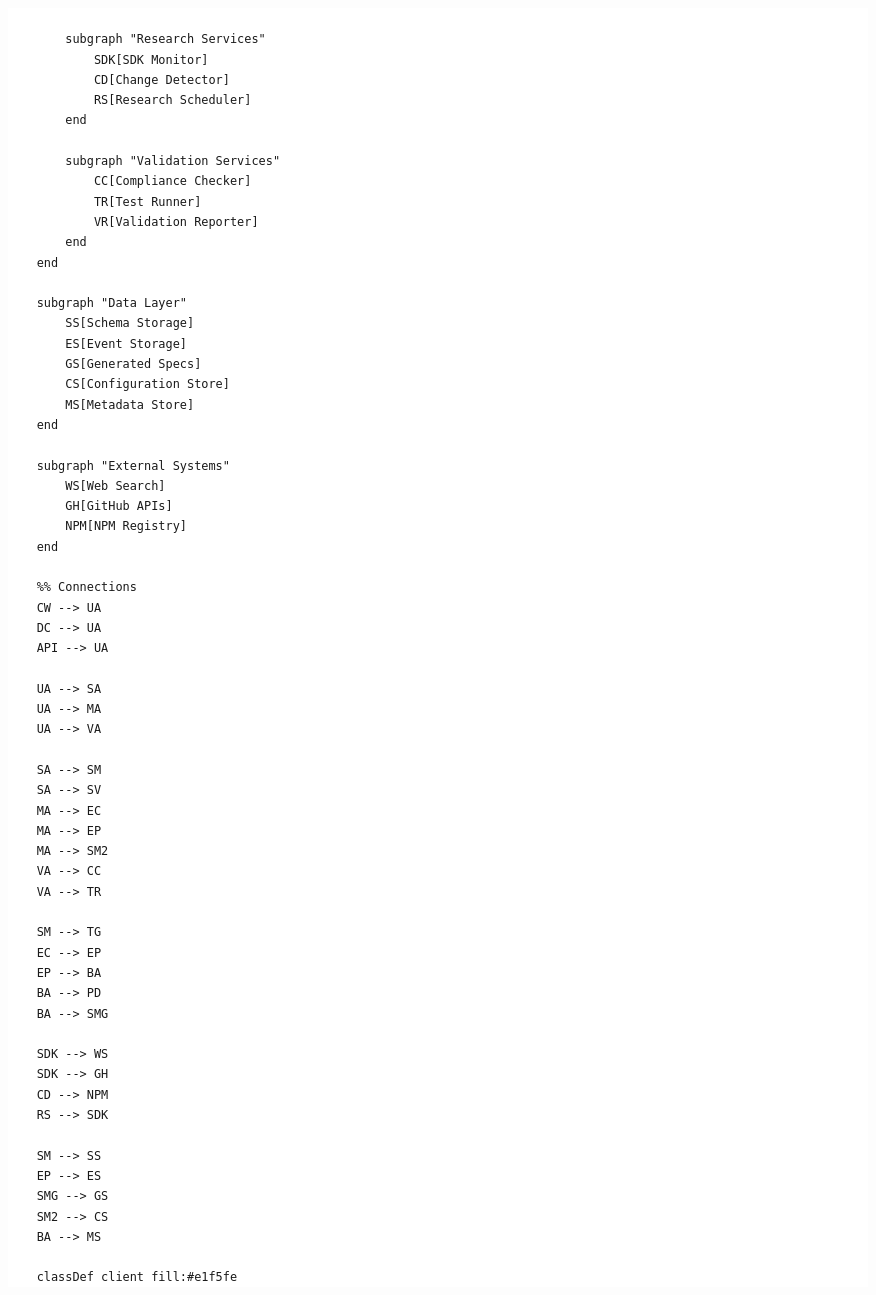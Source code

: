 ```mermaid

        subgraph "Research Services"
            SDK[SDK Monitor]
            CD[Change Detector]
            RS[Research Scheduler]
        end

        subgraph "Validation Services"
            CC[Compliance Checker]
            TR[Test Runner]
            VR[Validation Reporter]
        end
    end

    subgraph "Data Layer"
        SS[Schema Storage]
        ES[Event Storage]
        GS[Generated Specs]
        CS[Configuration Store]
        MS[Metadata Store]
    end

    subgraph "External Systems"
        WS[Web Search]
        GH[GitHub APIs]
        NPM[NPM Registry]
    end

    %% Connections
    CW --> UA
    DC --> UA
    API --> UA

    UA --> SA
    UA --> MA
    UA --> VA

    SA --> SM
    SA --> SV
    MA --> EC
    MA --> EP
    MA --> SM2
    VA --> CC
    VA --> TR

    SM --> TG
    EC --> EP
    EP --> BA
    BA --> PD
    BA --> SMG

    SDK --> WS
    SDK --> GH
    CD --> NPM
    RS --> SDK

    SM --> SS
    EP --> ES
    SMG --> GS
    SM2 --> CS
    BA --> MS

    classDef client fill:#e1f5fe
```